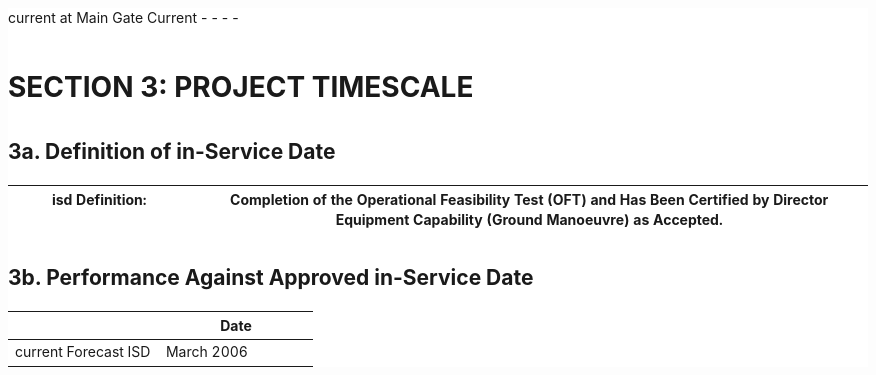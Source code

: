 <td>current</Td>
<td>at Main Gate</Td>
<td>
Current
</Td>
</Tr>
<tr>
<td>-</Td>
<td>-</Td>
<td>
-
</Td>
<td>
-
</Td>
</Tr>
</Tbody>
</Table>

# SECTION 3: PROJECT TIMESCALE

## 3a. Definition of in-Service Date

<table>
<colgroup>
<col Style="Width: 21%" />
<col Style="Width: 78%" />
</Colgroup>
<thead>
<tr>
<th>isd Definition:</Th>
<th>
Completion of the Operational Feasibility Test (OFT) and Has Been Certified by Director Equipment Capability (Ground Manoeuvre) as Accepted.
</Th>
</Tr>
</Thead>
<tbody>
</Tbody>
</Table>

## 3b. Performance Against Approved in-Service Date

<table>
<colgroup>
<col Style="Width: 49%" />
<col Style="Width: 50%" />
</Colgroup>
<thead>
<tr>
<th></Th>
<th>
Date
</Th>
</Tr>
</Thead>
<tbody>
<tr>
<td>current Forecast ISD</Td>
<td>
March 2006
</Td>